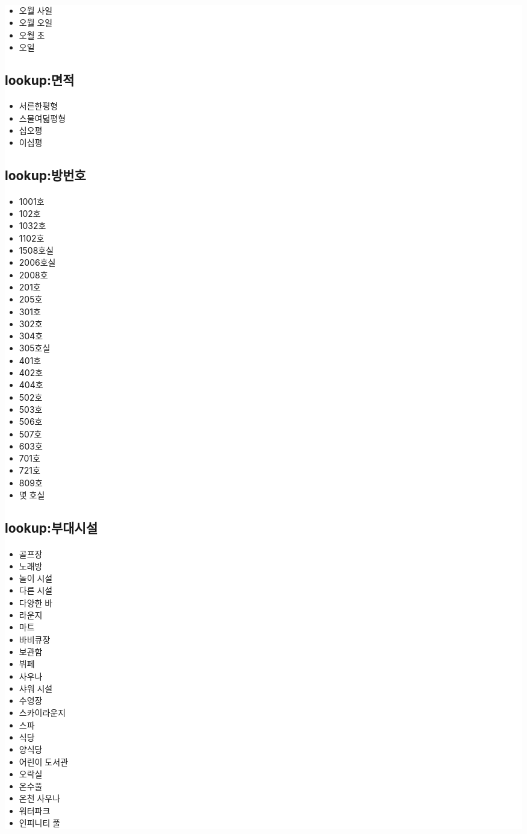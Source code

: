- 오월 사일
- 오월 오일
- 오월 초
- 오일

## lookup:면적
- 서른한평형
- 스물여덟평형
- 십오평
- 이십평

## lookup:방번호
- 1001호
- 102호
- 1032호
- 1102호
- 1508호실
- 2006호실
- 2008호
- 201호
- 205호
- 301호
- 302호
- 304호
- 305호실
- 401호
- 402호
- 404호
- 502호
- 503호
- 506호
- 507호
- 603호
- 701호
- 721호
- 809호
- 몇 호실

## lookup:부대시설
- 골프장
- 노래방
- 놀이 시설
- 다른 시설
- 다양한 바
- 라운지
- 마트
- 바비큐장
- 보관함
- 뷔페
- 사우나
- 샤워 시설
- 수영장
- 스카이라운지
- 스파
- 식당
- 양식당
- 어린이 도서관
- 오락실
- 온수풀
- 온천 사우나
- 워터파크
- 인피니티 풀